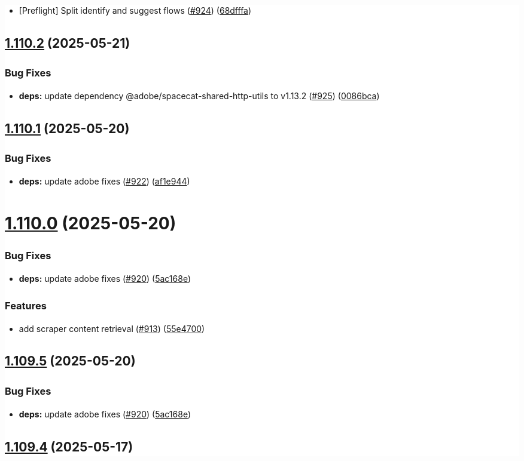 * [Preflight] Split identify and suggest flows ([#924](https://github.com/adobe/spacecat-api-service/issues/924)) ([68dfffa](https://github.com/adobe/spacecat-api-service/commit/68dfffa87977cdd4dc5cd2c9d4cb54933334815b))

## [1.110.2](https://github.com/adobe/spacecat-api-service/compare/v1.110.1...v1.110.2) (2025-05-21)


### Bug Fixes

* **deps:** update dependency @adobe/spacecat-shared-http-utils to v1.13.2 ([#925](https://github.com/adobe/spacecat-api-service/issues/925)) ([0086bca](https://github.com/adobe/spacecat-api-service/commit/0086bca07ea5fbdf136c3595b89ce96ded32882e))

## [1.110.1](https://github.com/adobe/spacecat-api-service/compare/v1.110.0...v1.110.1) (2025-05-20)


### Bug Fixes

* **deps:** update adobe fixes ([#922](https://github.com/adobe/spacecat-api-service/issues/922)) ([af1e944](https://github.com/adobe/spacecat-api-service/commit/af1e94491de792fcbd0c15d0e17ca5bbf6e58fb5))

# [1.110.0](https://github.com/adobe/spacecat-api-service/compare/v1.109.4...v1.110.0) (2025-05-20)


### Bug Fixes

* **deps:** update adobe fixes ([#920](https://github.com/adobe/spacecat-api-service/issues/920)) ([5ac168e](https://github.com/adobe/spacecat-api-service/commit/5ac168e871dd14e290f1d23161e9b78351eaf7db))


### Features

* add scraper content retrieval ([#913](https://github.com/adobe/spacecat-api-service/issues/913)) ([55e4700](https://github.com/adobe/spacecat-api-service/commit/55e470057995e05e4a4c4b9fbb9c61547f19eddc))

## [1.109.5](https://github.com/adobe/spacecat-api-service/compare/v1.109.4...v1.109.5) (2025-05-20)


### Bug Fixes

* **deps:** update adobe fixes ([#920](https://github.com/adobe/spacecat-api-service/issues/920)) ([5ac168e](https://github.com/adobe/spacecat-api-service/commit/5ac168e871dd14e290f1d23161e9b78351eaf7db))

## [1.109.4](https://github.com/adobe/spacecat-api-service/compare/v1.109.3...v1.109.4) (2025-05-17)
